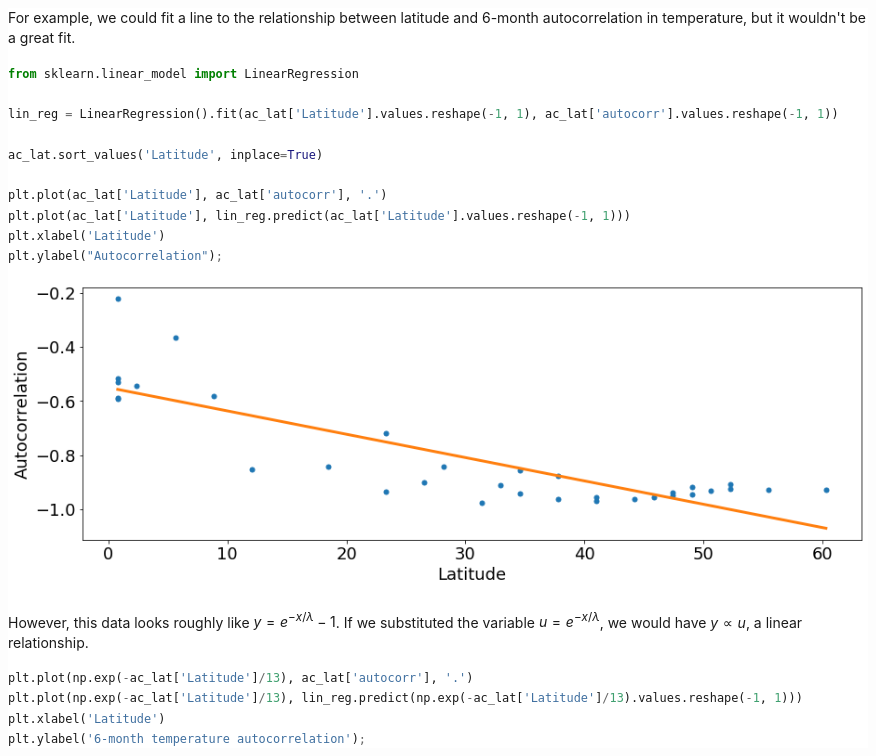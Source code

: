 For example, we could fit a line to the relationship between latitude and 6-month autocorrelation in temperature, but it wouldn't be a great fit.


```python
from sklearn.linear_model import LinearRegression

lin_reg = LinearRegression().fit(ac_lat['Latitude'].values.reshape(-1, 1), ac_lat['autocorr'].values.reshape(-1, 1))

ac_lat.sort_values('Latitude', inplace=True)

plt.plot(ac_lat['Latitude'], ac_lat['autocorr'], '.')
plt.plot(ac_lat['Latitude'], lin_reg.predict(ac_lat['Latitude'].values.reshape(-1, 1)))
plt.xlabel('Latitude')
plt.ylabel("Autocorrelation");
```


![png](output_47_0.png)


However, this data looks roughly like $y = e^{-x/\lambda} - 1$. If we substituted the variable $u = e^{-x/\lambda}$, we would have $y \propto u$, a linear relationship.


```python
plt.plot(np.exp(-ac_lat['Latitude']/13), ac_lat['autocorr'], '.')
plt.plot(np.exp(-ac_lat['Latitude']/13), lin_reg.predict(np.exp(-ac_lat['Latitude']/13).values.reshape(-1, 1)))
plt.xlabel('Latitude')
plt.ylabel('6-month temperature autocorrelation');
```

